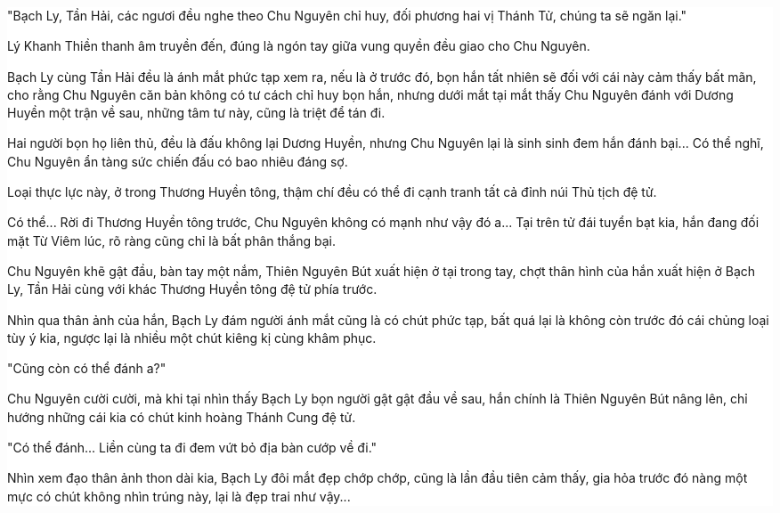 "Bạch Ly, Tần Hải, các ngươi đều nghe theo Chu Nguyên chỉ huy, đối phương hai vị Thánh Tử, chúng ta sẽ ngăn lại."

Lý Khanh Thiền thanh âm truyền đến, đúng là ngón tay giữa vung quyền đều giao cho Chu Nguyên.

Bạch Ly cùng Tần Hải đều là ánh mắt phức tạp xem ra, nếu là ở trước đó, bọn hắn tất nhiên sẽ đối với cái này cảm thấy bất mãn, cho rằng Chu Nguyên căn bản không có tư cách chỉ huy bọn hắn, nhưng dưới mắt tại mắt thấy Chu Nguyên đánh với Dương Huyền một trận về sau, những tâm tư này, cũng là triệt để tán đi.

Hai người bọn họ liên thủ, đều là đấu không lại Dương Huyền, nhưng Chu Nguyên lại là sinh sinh đem hắn đánh bại... Có thể nghĩ, Chu Nguyên ẩn tàng sức chiến đấu có bao nhiêu đáng sợ.

Loại thực lực này, ở trong Thương Huyền tông, thậm chí đều có thể đi cạnh tranh tất cả đỉnh núi Thủ tịch đệ tử.

Có thể... Rời đi Thương Huyền tông trước, Chu Nguyên không có mạnh như vậy đó a... Tại trên tử đái tuyển bạt kia, hắn đang đối mặt Từ Viêm lúc, rõ ràng cũng chỉ là bất phân thắng bại.

Chu Nguyên khẽ gật đầu, bàn tay một nắm, Thiên Nguyên Bút xuất hiện ở tại trong tay, chợt thân hình của hắn xuất hiện ở Bạch Ly, Tần Hải cùng với khác Thương Huyền tông đệ tử phía trước.

Nhìn qua thân ảnh của hắn, Bạch Ly đám người ánh mắt cũng là có chút phức tạp, bất quá lại là không còn trước đó cái chủng loại tùy ý kia, ngược lại là nhiều một chút kiêng kị cùng khâm phục.

"Cũng còn có thể đánh a?"

Chu Nguyên cười cười, mà khi tại nhìn thấy Bạch Ly bọn người gật gật đầu về sau, hắn chính là Thiên Nguyên Bút nâng lên, chỉ hướng những cái kia có chút kinh hoàng Thánh Cung đệ tử.

"Có thể đánh... Liền cùng ta đi đem vứt bỏ địa bàn cướp về đi."

Nhìn xem đạo thân ảnh thon dài kia, Bạch Ly đôi mắt đẹp chớp chớp, cũng là lần đầu tiên cảm thấy, gia hỏa trước đó nàng một mực có chút không nhìn trúng này, lại là đẹp trai như vậy...




